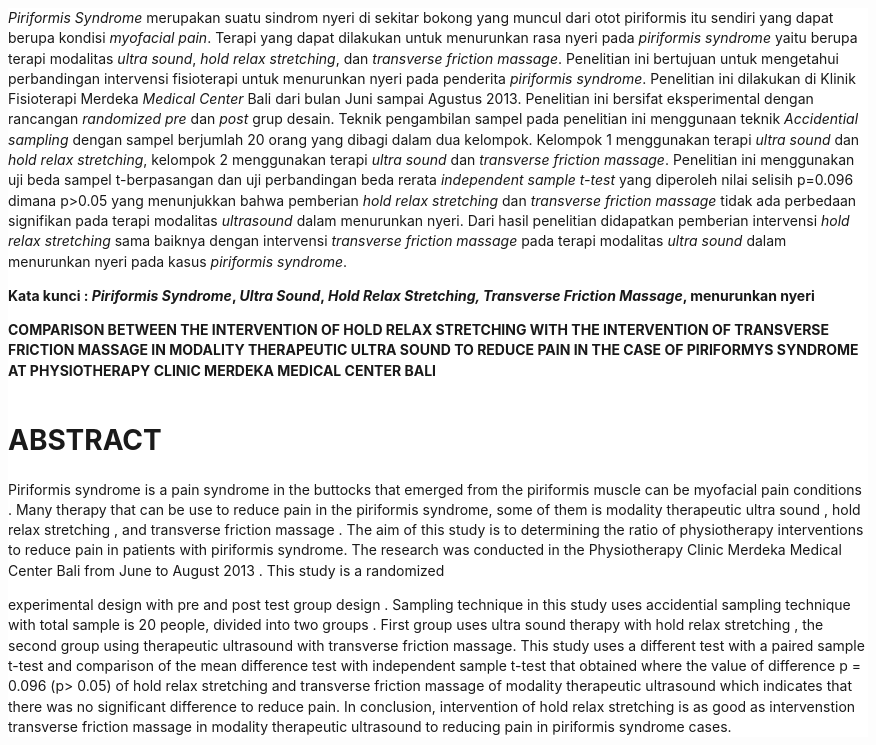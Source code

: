<p><span class="font2" style="font-style:italic;">Piriformis Syndrome</span><span class="font2"> merupakan suatu sindrom nyeri di sekitar bokong yang muncul dari otot piriformis itu sendiri yang dapat berupa kondisi </span><span class="font2" style="font-style:italic;">myofacial pain</span><span class="font2">. Terapi yang dapat dilakukan untuk menurunkan rasa nyeri pada </span><span class="font2" style="font-style:italic;">piriformis syndrome</span><span class="font2"> yaitu berupa terapi modalitas </span><span class="font2" style="font-style:italic;">ultra sound</span><span class="font2">, </span><span class="font2" style="font-style:italic;">hold relax stretching</span><span class="font2">, dan </span><span class="font2" style="font-style:italic;">transverse friction massage</span><span class="font2">. Penelitian ini bertujuan untuk mengetahui perbandingan intervensi fisioterapi untuk menurunkan nyeri pada penderita </span><span class="font2" style="font-style:italic;">piriformis syndrome</span><span class="font2">. Penelitian ini dilakukan di Klinik Fisioterapi Merdeka </span><span class="font2" style="font-style:italic;">Medical Center</span><span class="font2"> Bali dari bulan Juni sampai Agustus 2013. Penelitian ini bersifat eksperimental dengan rancangan </span><span class="font2" style="font-style:italic;">randomized pre</span><span class="font2"> dan </span><span class="font2" style="font-style:italic;">post</span><span class="font2"> grup desain. Teknik pengambilan sampel pada penelitian ini menggunaan teknik </span><span class="font2" style="font-style:italic;">Accidential sampling</span><span class="font2"> dengan sampel berjumlah 20 orang yang dibagi dalam dua kelompok. Kelompok 1 menggunakan terapi </span><span class="font2" style="font-style:italic;">ultra sound</span><span class="font2"> dan </span><span class="font2" style="font-style:italic;">hold relax stretching</span><span class="font2">, kelompok 2 menggunakan terapi </span><span class="font2" style="font-style:italic;">ultra sound</span><span class="font2"> dan </span><span class="font2" style="font-style:italic;">transverse friction massage</span><span class="font2">. Penelitian ini menggunakan uji beda sampel t-berpasangan dan uji perbandingan beda rerata </span><span class="font2" style="font-style:italic;">independent sample t-test</span><span class="font2"> yang diperoleh nilai selisih p=0.096 dimana p&gt;0.05 yang menunjukkan bahwa pemberian </span><span class="font2" style="font-style:italic;">hold relax stretching</span><span class="font2"> dan </span><span class="font2" style="font-style:italic;">transverse friction massage </span><span class="font2">tidak ada perbedaan signifikan pada terapi modalitas </span><span class="font2" style="font-style:italic;">ultrasound</span><span class="font2"> dalam menurunkan nyeri. Dari hasil penelitian didapatkan pemberian intervensi </span><span class="font2" style="font-style:italic;">hold relax stretching</span><span class="font2"> sama baiknya dengan intervensi </span><span class="font2" style="font-style:italic;">transverse friction massage</span><span class="font2"> pada terapi modalitas </span><span class="font2" style="font-style:italic;">ultra sound </span><span class="font2">dalam menurunkan nyeri pada kasus </span><span class="font2" style="font-style:italic;">piriformis syndrome</span><span class="font2">.</span></p>
<p><span class="font2" style="font-weight:bold;">Kata kunci : </span><span class="font2" style="font-weight:bold;font-style:italic;">Piriformis Syndrome</span><span class="font2" style="font-weight:bold;">, </span><span class="font2" style="font-weight:bold;font-style:italic;">Ultra Sound</span><span class="font2" style="font-weight:bold;">, </span><span class="font2" style="font-weight:bold;font-style:italic;">Hold Relax Stretching, Transverse Friction Massage</span><span class="font2" style="font-weight:bold;">, menurunkan nyeri</span></p>
<p><span class="font3" style="font-weight:bold;">COMPARISON BETWEEN THE INTERVENTION OF HOLD RELAX STRETCHING WITH THE INTERVENTION OF TRANSVERSE FRICTION MASSAGE IN MODALITY THERAPEUTIC ULTRA SOUND TO REDUCE PAIN IN THE CASE OF PIRIFORMYS SYNDROME AT PHYSIOTHERAPY CLINIC MERDEKA MEDICAL CENTER BALI</span></p>
<h1><a name="bookmark2"></a><span class="font2" style="font-weight:bold;"><a name="bookmark3"></a>ABSTRACT</span></h1>
<p><span class="font2">Piriformis syndrome is a pain syndrome in the buttocks that emerged from the piriformis muscle can be myofacial pain conditions . Many therapy that can be use to reduce pain in the piriformis syndrome, some of them is modality therapeutic ultra sound , hold relax stretching , and transverse friction massage . The aim of this study is to determining the ratio of physiotherapy interventions to reduce pain in patients with piriformis syndrome. The research was conducted in the Physiotherapy Clinic Merdeka Medical Center Bali from June to August 2013 . This study is a randomized</span></p>
<p><span class="font2">experimental design with pre and post test group design . Sampling technique in this study uses accidential sampling technique with total sample is 20 people, divided into two groups . First group uses ultra sound therapy with hold relax stretching , the second group using therapeutic ultrasound with transverse friction massage. This study uses a different test with a paired sample t-test and comparison of the mean difference test with independent sample t-test that obtained where the value of difference p = 0.096 (p&gt; 0.05) of hold relax stretching and transverse friction massage of modality therapeutic ultrasound which indicates that there was no significant difference to reduce pain. In conclusion, intervention of hold relax stretching is as good as intervenstion transverse friction massage in modality therapeutic ultrasound to reducing pain in piriformis syndrome cases.</span></p>